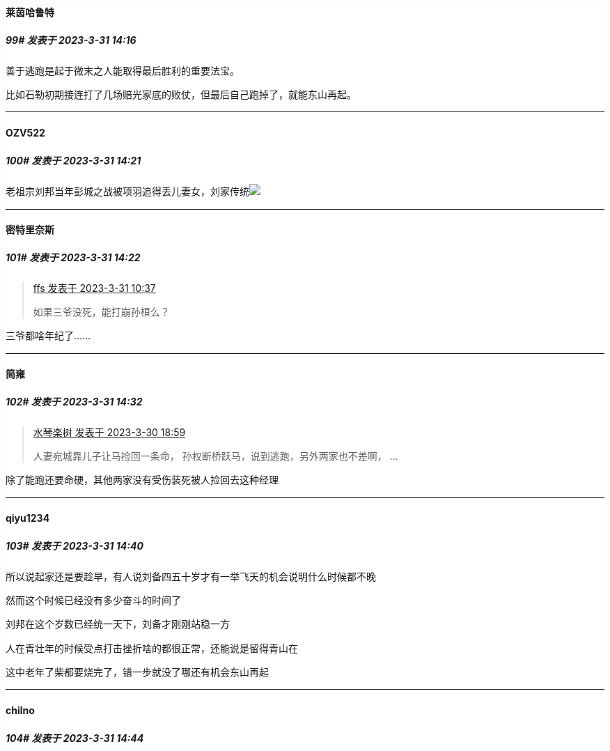 ####  莱茵哈鲁特  
##### 99#       发表于 2023-3-31 14:16

善于逃跑是起于微末之人能取得最后胜利的重要法宝。

比如石勒初期接连打了几场赔光家底的败仗，但最后自己跑掉了，就能东山再起。

*****

####  OZV522  
##### 100#       发表于 2023-3-31 14:21

老祖宗刘邦当年彭城之战被项羽追得丢儿妻女，刘家传统<img src="https://static.saraba1st.com/image/smiley/face2017/067.png" referrerpolicy="no-referrer">

*****

####  密特里奈斯  
##### 101#       发表于 2023-3-31 14:22

<blockquote><a href="httphttps://bbs.saraba1st.com/2b/forum.php?mod=redirect&amp;goto=findpost&amp;pid=60283227&amp;ptid=2126668" target="_blank">ffs 发表于 2023-3-31 10:37</a>

如果三爷没死，能打崩孙桓么？</blockquote>
三爷都啥年纪了……


*****

####  简雍  
##### 102#       发表于 2023-3-31 14:32

<blockquote><a href="httphttps://bbs.saraba1st.com/2b/forum.php?mod=redirect&amp;goto=findpost&amp;pid=60277404&amp;ptid=2126668" target="_blank">水琴楽树 发表于 2023-3-30 18:59</a>

人妻宛城靠儿子让马捡回一条命， 孙权断桥跃马，说到逃跑，另外两家也不差啊， ...</blockquote>
除了能跑还要命硬，其他两家没有受伤装死被人捡回去这种经理

*****

####  qiyu1234  
##### 103#       发表于 2023-3-31 14:40

所以说起家还是要趁早，有人说刘备四五十岁才有一举飞天的机会说明什么时候都不晚

然而这个时候已经没有多少奋斗的时间了

刘邦在这个岁数已经统一天下，刘备才刚刚站稳一方

人在青壮年的时候受点打击挫折啥的都很正常，还能说是留得青山在

这中老年了柴都要烧完了，错一步就没了哪还有机会东山再起


*****

####  chilno  
##### 104#       发表于 2023-3-31 14:44
